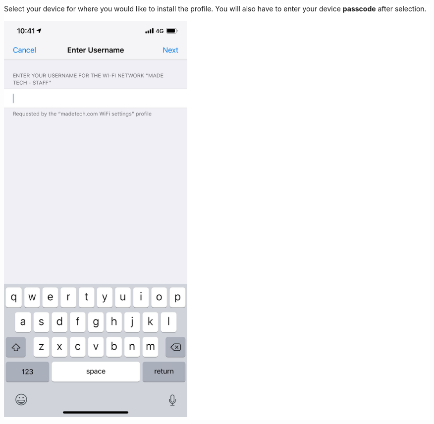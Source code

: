 Select your device for where you would like to install the profile. You will also have to enter your device **passcode** after selection.

<img src="../images/ios/username.jpg" height="800" />
